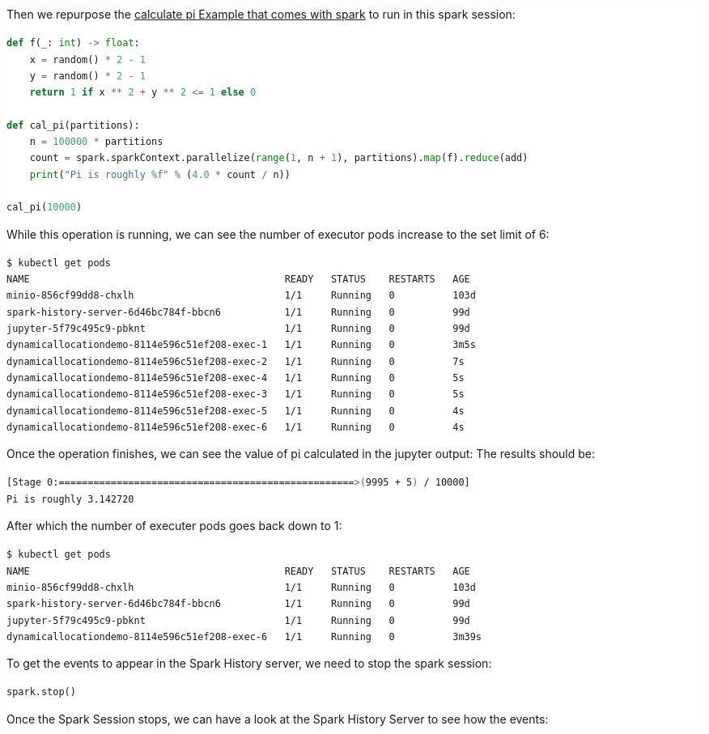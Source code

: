 Then we repurpose the [calculate pi Example that comes with spark](https://github.com/apache/spark/blob/master/examples/src/main/python/pi.py) to run in this spark session:

```python
def f(_: int) -> float:
    x = random() * 2 - 1
    y = random() * 2 - 1
    return 1 if x ** 2 + y ** 2 <= 1 else 0

def cal_pi(partitions):
    n = 100000 * partitions
    count = spark.sparkContext.parallelize(range(1, n + 1), partitions).map(f).reduce(add)
    print("Pi is roughly %f" % (4.0 * count / n))

cal_pi(10000)
```

While this operation is running, we can see the number of executor pods increase to the set limit of 6:

```bash
$ kubectl get pods
NAME                                            READY   STATUS    RESTARTS   AGE
minio-856cf99dd8-chxlh                          1/1     Running   0          103d
spark-history-server-6d46bc784f-bbcn6           1/1     Running   0          99d
jupyter-5f79c495c9-pbknt                        1/1     Running   0          99d
dynamicallocationdemo-8114e596c51ef208-exec-1   1/1     Running   0          3m5s
dynamicallocationdemo-8114e596c51ef208-exec-2   1/1     Running   0          7s
dynamicallocationdemo-8114e596c51ef208-exec-4   1/1     Running   0          5s
dynamicallocationdemo-8114e596c51ef208-exec-3   1/1     Running   0          5s
dynamicallocationdemo-8114e596c51ef208-exec-5   1/1     Running   0          4s
dynamicallocationdemo-8114e596c51ef208-exec-6   1/1     Running   0          4s
```
Once the operation finishes, we can see the value of pi calculated in the jupyter output:
The results should be:
```bash
[Stage 0:===================================================>(9995 + 5) / 10000]
Pi is roughly 3.142720
```
After which the number of executer pods goes back down to 1:

```bash
$ kubectl get pods
NAME                                            READY   STATUS    RESTARTS   AGE
minio-856cf99dd8-chxlh                          1/1     Running   0          103d
spark-history-server-6d46bc784f-bbcn6           1/1     Running   0          99d
jupyter-5f79c495c9-pbknt                        1/1     Running   0          99d
dynamicallocationdemo-8114e596c51ef208-exec-6   1/1     Running   0          3m39s
```

To get the events to appear in the Spark History server, we need to stop the spark session:
```python
spark.stop()
```

Once the Spark Session stops, we can have a look at the Spark History Server to see how the events:
